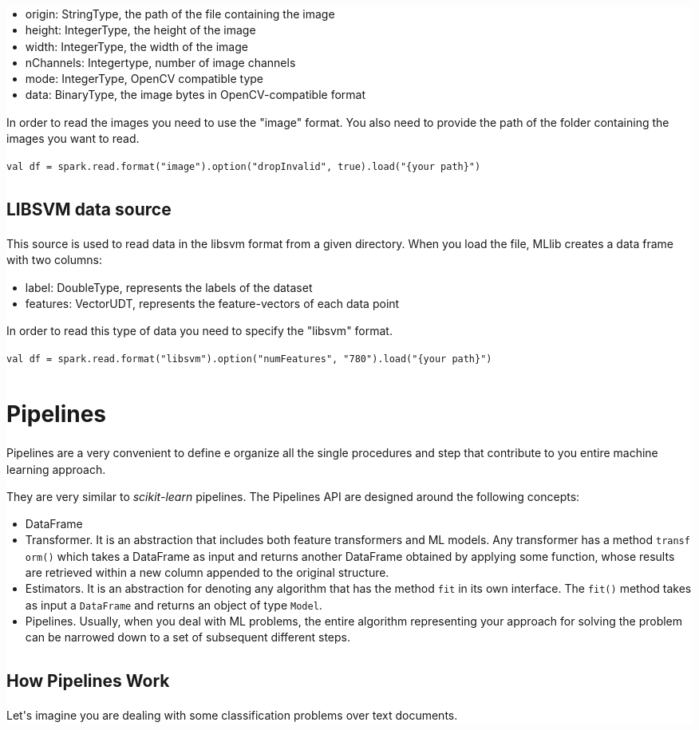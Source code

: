 -   origin: StringType, the path of the file containing the image
-   height: IntegerType, the height of the image
-   width: IntegerType, the width of the image
-   nChannels: Integertype, number of image channels
-   mode: IntegerType, OpenCV compatible type
-   data: BinaryType, the image bytes in OpenCV-compatible format

In order to read the images you need to use the "image" format. You also need to provide the path of the folder
containing the images you want to read.

    val df = spark.read.format("image").option("dropInvalid", true).load("{your path}")


## LIBSVM data source

This source is used to read data in the libsvm format from a given directory. 
When you load the file, MLlib creates a data frame with two columns:

-   label: DoubleType, represents the labels of the dataset
-   features: VectorUDT, represents the feature-vectors of each data point

In order to read this type of data you need to specify the "libsvm" format. 

    val df = spark.read.format("libsvm").option("numFeatures", "780").load("{your path}")


# Pipelines

Pipelines are a very convenient to define e organize all the single procedures and step that contribute to you entire
machine learning approach.

They are very similar to *scikit-learn* pipelines. The Pipelines API are designed around the following concepts:

-   DataFrame
-   Transformer. It is an abstraction that includes both feature transformers and ML models. 
    Any transformer has a method `transform()` which takes a DataFrame as input and returns another DataFrame 
    obtained by applying some function, whose results are retrieved within a new column appended to the original structure.
-   Estimators. It is an abstraction for denoting any algorithm that has the method `fit`  in its own interface. 
    The `fit()` method takes as input a `DataFrame`  and returns an object of type `Model`.
-   Pipelines. Usually, when you deal with ML problems, the entire algorithm representing your approach for solving the problem
    can be narrowed down to a set of subsequent different steps.


## How Pipelines Work

Let's imagine you are dealing with some 
classification problems over text documents. 
